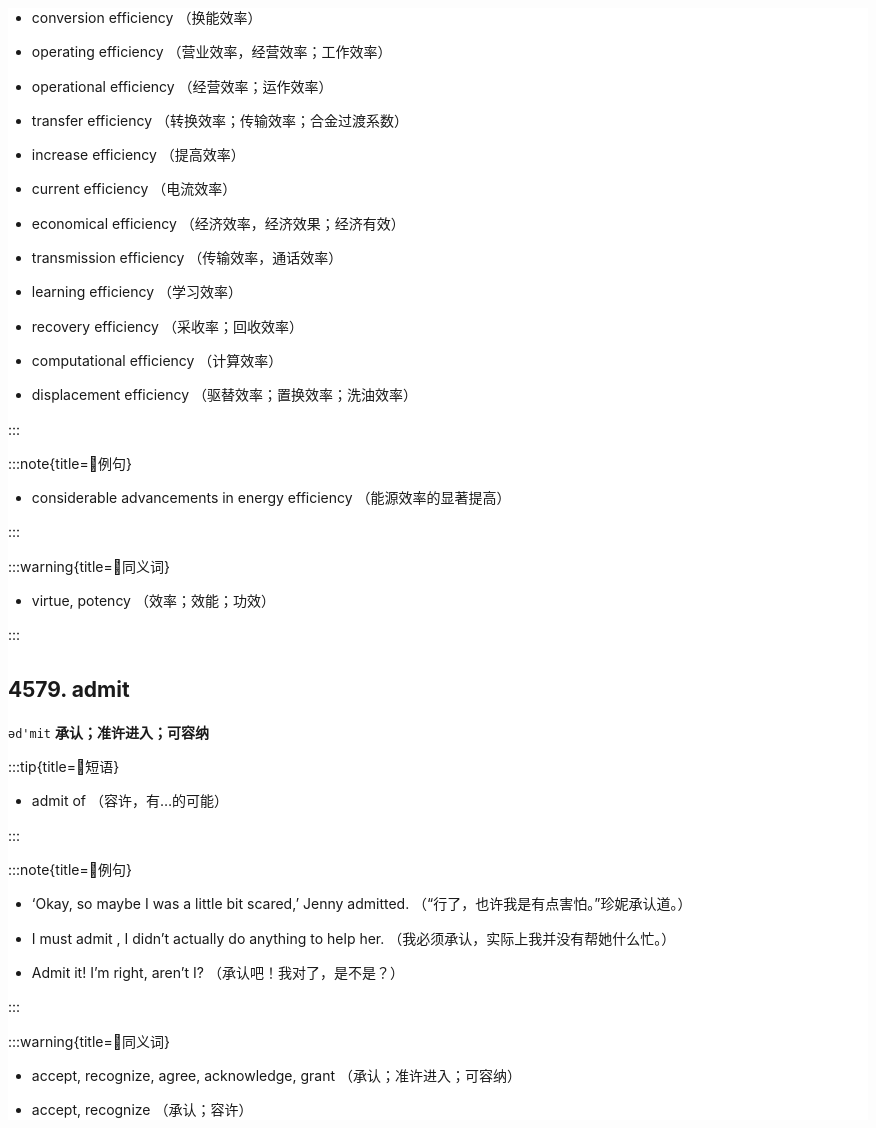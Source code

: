 - conversion efficiency （换能效率）

- operating efficiency （营业效率，经营效率；工作效率）

- operational efficiency （经营效率；运作效率）

- transfer efficiency （转换效率；传输效率；合金过渡系数）

- increase efficiency （提高效率）

- current efficiency （电流效率）

- economical efficiency （经济效率，经济效果；经济有效）

- transmission efficiency （传输效率，通话效率）

- learning efficiency （学习效率）

- recovery efficiency （采收率；回收效率）

- computational efficiency （计算效率）

- displacement efficiency （驱替效率；置换效率；洗油效率）

:::

:::note{title=🎤例句}

- considerable advancements in energy efficiency （能源效率的显著提高）

:::

:::warning{title=🤔同义词}

- virtue, potency （效率；效能；功效）

:::


## 4579. admit

`əd'mit`  **承认；准许进入；可容纳**

:::tip{title=🤩短语}

- admit of （容许，有…的可能）

:::

:::note{title=🎤例句}

- ‘Okay, so maybe I was a little bit scared,’ Jenny admitted. （“行了，也许我是有点害怕。”珍妮承认道。）

- I must admit , I didn’t actually do anything to help her. （我必须承认，实际上我并没有帮她什么忙。）

- Admit it! I’m right, aren’t I? （承认吧！我对了，是不是？）

:::

:::warning{title=🤔同义词}

- accept, recognize, agree, acknowledge, grant （承认；准许进入；可容纳）

- accept, recognize （承认；容许）
